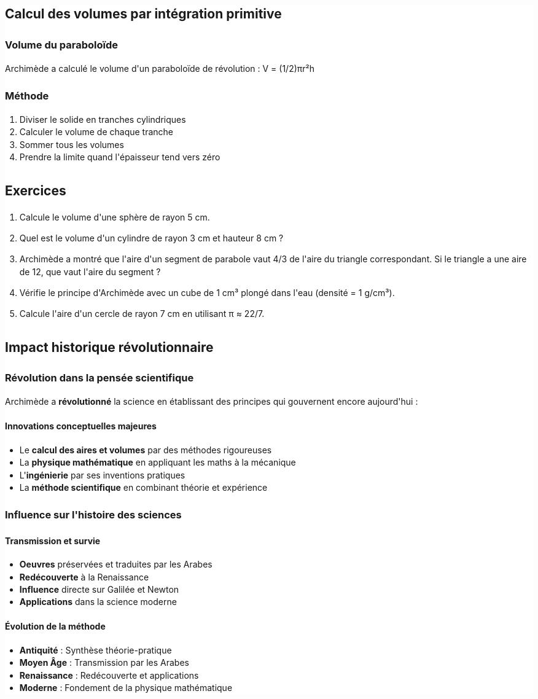 ## Calcul des volumes par intégration primitive

### Volume du paraboloïde
Archimède a calculé le volume d'un paraboloïde de révolution :
V = (1/2)πr²h

### Méthode
1. Diviser le solide en tranches cylindriques
2. Calculer le volume de chaque tranche
3. Sommer tous les volumes
4. Prendre la limite quand l'épaisseur tend vers zéro

## Exercices

1. Calcule le volume d'une sphère de rayon 5 cm.

2. Quel est le volume d'un cylindre de rayon 3 cm et hauteur 8 cm ?

3. Archimède a montré que l'aire d'un segment de parabole vaut 4/3 de l'aire du triangle correspondant. Si le triangle a une aire de 12, que vaut l'aire du segment ?

4. Vérifie le principe d'Archimède avec un cube de 1 cm³ plongé dans l'eau (densité = 1 g/cm³).

5. Calcule l'aire d'un cercle de rayon 7 cm en utilisant π ≈ 22/7.

## Impact historique révolutionnaire

### **Révolution dans la pensée scientifique**

Archimède a **révolutionné** la science en établissant des principes qui gouvernent encore aujourd'hui :

#### **Innovations conceptuelles majeures**
- Le **calcul des aires et volumes** par des méthodes rigoureuses
- La **physique mathématique** en appliquant les maths à la mécanique
- L'**ingénierie** par ses inventions pratiques
- La **méthode scientifique** en combinant théorie et expérience

### **Influence sur l'histoire des sciences**

#### **Transmission et survie**
- **Oeuvres** préservées et traduites par les Arabes
- **Redécouverte** à la Renaissance
- **Influence** directe sur Galilée et Newton
- **Applications** dans la science moderne

#### **Évolution de la méthode**
- **Antiquité** : Synthèse théorie-pratique
- **Moyen Âge** : Transmission par les Arabes
- **Renaissance** : Redécouverte et applications
- **Moderne** : Fondement de la physique mathématique
